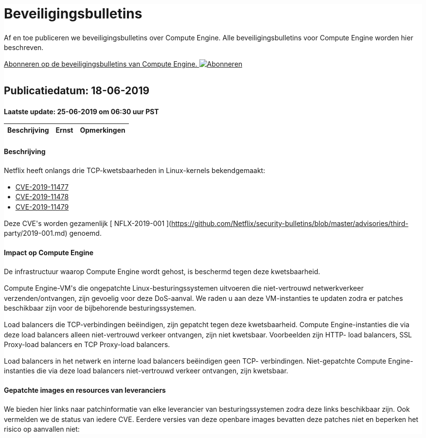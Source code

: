 #  Beveiligingsbulletins

Af en toe publiceren we beveiligingsbulletins over Compute Engine. Alle
beveiligingsbulletins voor Compute Engine worden hier beschreven.

[ Abonneren op de beveiligingsbulletins van Compute Engine.
![Abonneren](https://cloud.google.com/images/feed-icon.png?hl=nl)
](https://cloud.google.com/feeds/compute-engine-security-bulletins.xml?hl=nl)

##  Publicatiedatum: 18-06-2019

**Laatste update: 25-06-2019 om 06:30 uur PST**

Beschrijving  |  Ernst  |  Opmerkingen  
---|---|---  
  
####  Beschrijving

Netflix heeft onlangs drie TCP-kwetsbaarheden in Linux-kernels bekendgemaakt:

  * [ CVE-2019-11477 ](https://cve.mitre.org/cgi-bin/cvename.cgi?name=CVE-2019-11477)
  * [ CVE-2019-11478 ](https://cve.mitre.org/cgi-bin/cvename.cgi?name=CVE-2019-11478)
  * [ CVE-2019-11479 ](https://cve.mitre.org/cgi-bin/cvename.cgi?name=CVE-2019-11479)

Deze CVE's worden gezamenlijk [ NFLX-2019-001
](https://github.com/Netflix/security-bulletins/blob/master/advisories/third-
party/2019-001.md) genoemd.

####  Impact op Compute Engine

De infrastructuur waarop Compute Engine wordt gehost, is beschermd tegen deze
kwetsbaarheid.

Compute Engine-VM's die ongepatchte Linux-besturingssystemen uitvoeren die
niet-vertrouwd netwerkverkeer verzenden/ontvangen, zijn gevoelig voor deze
DoS-aanval. We raden u aan deze VM-instanties te updaten zodra er patches
beschikbaar zijn voor de bijbehorende besturingssystemen.

Load balancers die TCP-verbindingen beëindigen, zijn gepatcht tegen deze
kwetsbaarheid. Compute Engine-instanties die via deze load balancers alleen
niet-vertrouwd verkeer ontvangen, zijn niet kwetsbaar. Voorbeelden zijn HTTP-
load balancers, SSL Proxy-load balancers en TCP Proxy-load balancers.

Load balancers in het netwerk en interne load balancers beëindigen geen TCP-
verbindingen. Niet-gepatchte Compute Engine-instanties die via deze load
balancers niet-vertrouwd verkeer ontvangen, zijn kwetsbaar.

####  Gepatchte images en resources van leveranciers

We bieden hier links naar patchinformatie van elke leverancier van
besturingssystemen zodra deze links beschikbaar zijn. Ook vermelden we de
status van iedere CVE. Eerdere versies van deze openbare images bevatten deze
patches niet en beperken het risico op aanvallen niet:
